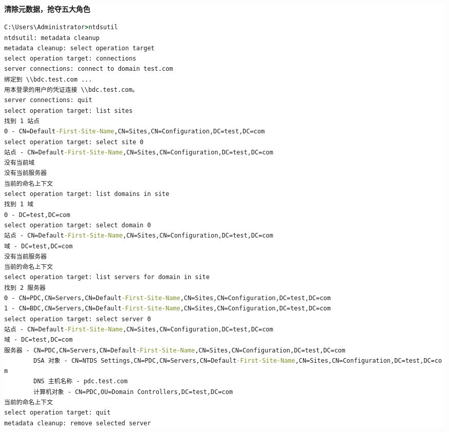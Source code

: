 

**清除元数据，抢夺五大角色**

```cmd
C:\Users\Administrator>ntdsutil
ntdsutil: metadata cleanup
metadata cleanup: select operation target
select operation target: connections
server connections: connect to domain test.com
绑定到 \\bdc.test.com ...
用本登录的用户的凭证连接 \\bdc.test.com。
server connections: quit
select operation target: list sites
找到 1 站点
0 - CN=Default-First-Site-Name,CN=Sites,CN=Configuration,DC=test,DC=com
select operation target: select site 0
站点 - CN=Default-First-Site-Name,CN=Sites,CN=Configuration,DC=test,DC=com
没有当前域
没有当前服务器
当前的命名上下文
select operation target: list domains in site
找到 1 域
0 - DC=test,DC=com
select operation target: select domain 0
站点 - CN=Default-First-Site-Name,CN=Sites,CN=Configuration,DC=test,DC=com
域 - DC=test,DC=com
没有当前服务器
当前的命名上下文
select operation target: list servers for domain in site
找到 2 服务器
0 - CN=PDC,CN=Servers,CN=Default-First-Site-Name,CN=Sites,CN=Configuration,DC=test,DC=com
1 - CN=BDC,CN=Servers,CN=Default-First-Site-Name,CN=Sites,CN=Configuration,DC=test,DC=com
select operation target: select server 0
站点 - CN=Default-First-Site-Name,CN=Sites,CN=Configuration,DC=test,DC=com
域 - DC=test,DC=com
服务器 - CN=PDC,CN=Servers,CN=Default-First-Site-Name,CN=Sites,CN=Configuration,DC=test,DC=com
        DSA 对象 - CN=NTDS Settings,CN=PDC,CN=Servers,CN=Default-First-Site-Name,CN=Sites,CN=Configuration,DC=test,DC=com
        DNS 主机名称 - pdc.test.com
        计算机对象 - CN=PDC,OU=Domain Controllers,DC=test,DC=com
当前的命名上下文
select operation target: quit
metadata cleanup: remove selected server

```
